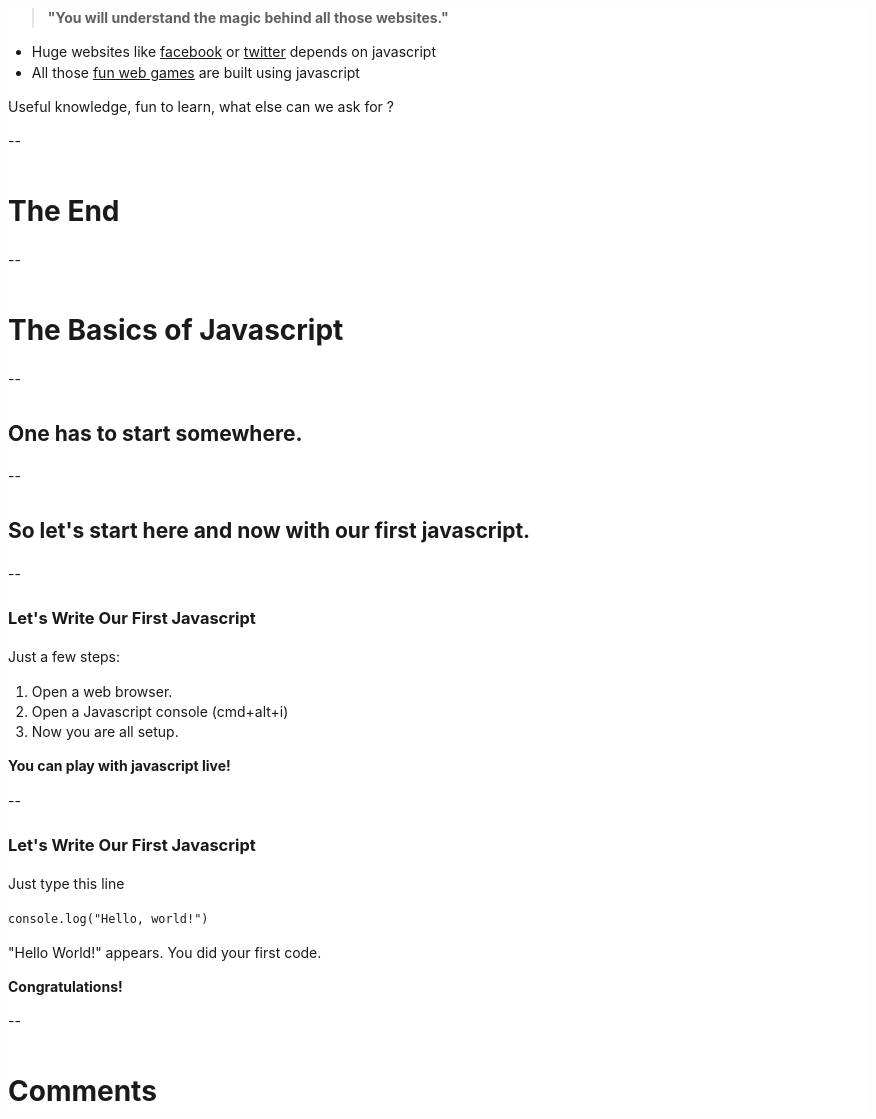 > **"You will understand the magic behind all those websites."** 

* Huge websites like [facebook](http://facebook.com) or [twitter](twitter.com) depends on javascript
* All those [fun web games](http://jeromeetienne.github.io/stellar7/) are built using javascript

Useful knowledge, fun to learn, what else can we ask for ?

--

# The End

--

# The Basics of Javascript

--

## One has to start somewhere.

--

## So let's start here and now with our first javascript.

--

### Let's Write Our First Javascript

Just a few steps:

1. Open a web browser.
1. Open a Javascript console (cmd+alt+i)
1. Now you are all setup.

**You can play with javascript live!**

--

### Let's Write Our First Javascript

Just type this line

```
console.log("Hello, world!")
```

"Hello World!" appears. You did your first code.

**Congratulations!**

--

# Comments
